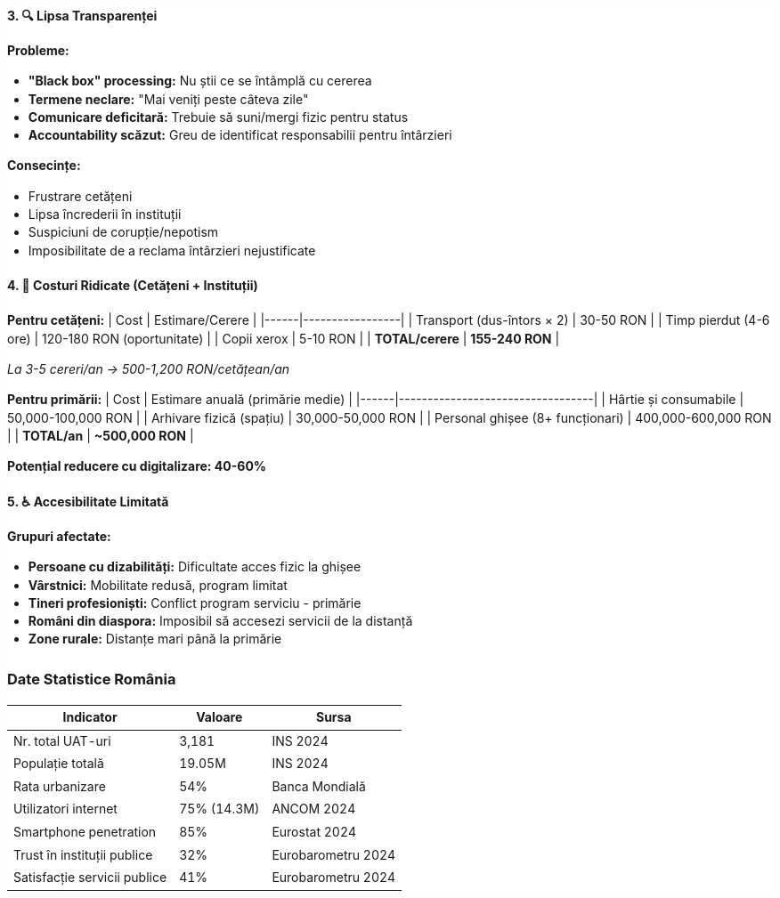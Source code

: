 #### 3. 🔍 Lipsa Transparenței

**Probleme:**
- **"Black box" processing:** Nu știi ce se întâmplă cu cererea
- **Termene neclare:** "Mai veniți peste câteva zile"
- **Comunicare deficitară:** Trebuie să suni/mergi fizic pentru status
- **Accountability scăzut:** Greu de identificat responsabilii pentru întârzieri

**Consecințe:**
- Frustrare cetățeni
- Lipsa încrederii în instituții
- Suspiciuni de corupție/nepotism
- Imposibilitate de a reclama întârzieri nejustificate

#### 4. 💸 Costuri Ridicate (Cetățeni + Instituții)

**Pentru cetățeni:**
| Cost | Estimare/Cerere |
|------|-----------------|
| Transport (dus-întors × 2) | 30-50 RON |
| Timp pierdut (4-6 ore) | 120-180 RON (oportunitate) |
| Copii xerox | 5-10 RON |
| **TOTAL/cerere** | **155-240 RON** |

*La 3-5 cereri/an → 500-1,200 RON/cetățean/an*

**Pentru primării:**
| Cost | Estimare anuală (primărie medie) |
|------|----------------------------------|
| Hârtie și consumabile | 50,000-100,000 RON |
| Arhivare fizică (spațiu) | 30,000-50,000 RON |
| Personal ghișee (8+ funcționari) | 400,000-600,000 RON |
| **TOTAL/an** | **~500,000 RON** |

**Potențial reducere cu digitalizare: 40-60%**

#### 5. ♿ Accesibilitate Limitată

**Grupuri afectate:**
- **Persoane cu dizabilități:** Dificultate acces fizic la ghișee
- **Vârstnici:** Mobilitate redusă, program limitat
- **Tineri profesioniști:** Conflict program serviciu - primărie
- **Români din diaspora:** Imposibil să accesezi servicii de la distanță
- **Zone rurale:** Distanțe mari până la primărie

### Date Statistice România

| Indicator | Valoare | Sursa |
|-----------|---------|-------|
| Nr. total UAT-uri | 3,181 | INS 2024 |
| Populație totală | 19.05M | INS 2024 |
| Rata urbanizare | 54% | Banca Mondială |
| Utilizatori internet | 75% (14.3M) | ANCOM 2024 |
| Smartphone penetration | 85% | Eurostat 2024 |
| Trust în instituții publice | 32% | Eurobarometru 2024 |
| Satisfacție servicii publice | 41% | Eurobarometru 2024 |
